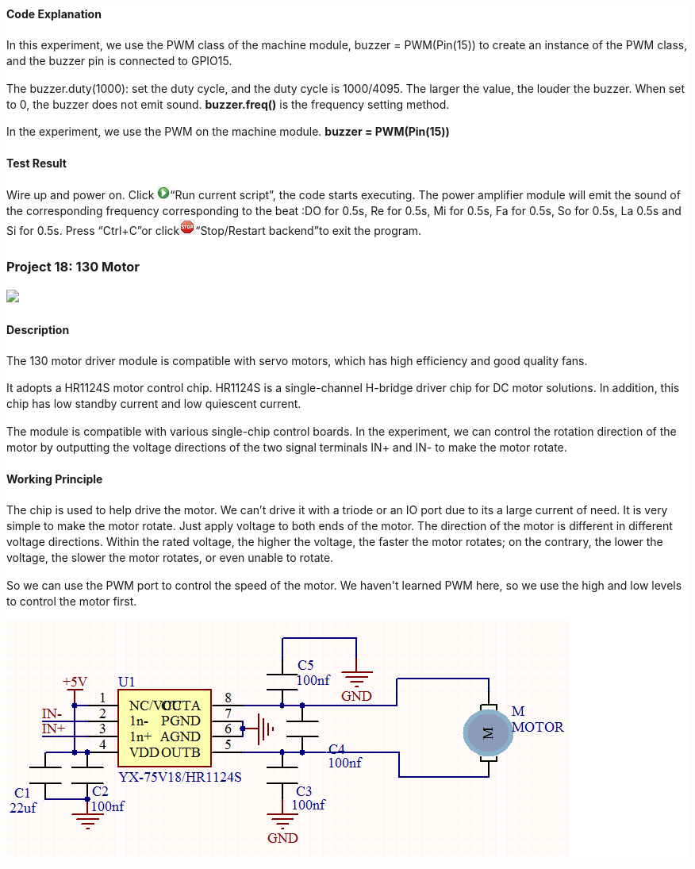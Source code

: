 #### **Code Explanation**

In this experiment, we use the PWM class of the machine module, buzzer = PWM(Pin(15)) to create an instance of the PWM class, and the buzzer pin is connected to GPIO15.

The buzzer.duty(1000): set the duty cycle, and the duty cycle is 1000/4095. The larger the value, the louder the buzzer. When set to 0, the buzzer does not emit sound. **buzzer.freq()** is the frequency setting method.

In the experiment, we use the PWM on the machine module. **buzzer = PWM(Pin(15))**

#### **Test Result**

Wire up and power on. Click ![](media/da852227207616ccd9aff28f19e02690.png)“Run current script”, the code starts executing. The power amplifier module will emit the sound of the corresponding frequency corresponding to the beat :DO for 0.5s, Re for 0.5s, Mi for 0.5s, Fa for 0.5s, So for 0.5s, La 0.5s and Si for 0.5s. Press “Ctrl+C”or click![](media/27451c8a9c13e29d02bc0f5831cfaf1f.png)“Stop/Restart backend”to exit the program.

### Project 18: 130 Motor

![](media/6c4e0d18c7c1867e27c0bac8e1c6412b.jpeg)

#### **Description**

The 130 motor driver module is compatible with servo motors, which has high efficiency and good quality fans. 

It adopts a HR1124S motor control chip. HR1124S is a single-channel H-bridge driver chip for DC motor solutions. In addition, this chip has low standby current and low quiescent current.

The module is compatible with various single-chip control boards. In the experiment, we can control the rotation direction of the motor by outputting the voltage directions of the two signal terminals IN+ and IN- to make the motor rotate. 

#### **Working Principle**

The chip is used to help drive the motor. We can’t drive it with a triode or an IO port due to its a large current of need. It is very simple to make the motor rotate. Just apply voltage to both ends of the motor. The direction of the motor is different in different voltage directions. Within the rated voltage, the higher the voltage, the faster the motor rotates; on the contrary, the lower the voltage, the slower the motor rotates, or even unable to rotate. 

So we can use the PWM port to control the speed of the motor. We haven't learned PWM here, so we use the high and low levels to control the motor first.

![](media/5ea2e4d2b18f87ffa9a31e834764ec4b.png)

